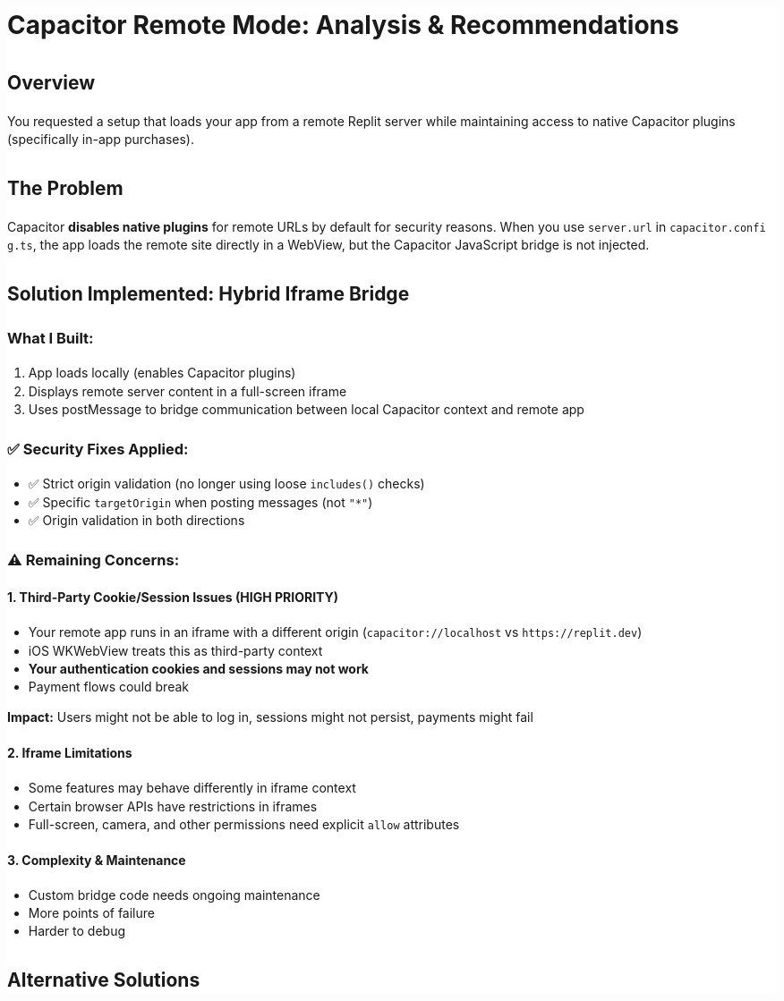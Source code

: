 # Capacitor Remote Mode: Analysis & Recommendations

## Overview
You requested a setup that loads your app from a remote Replit server while maintaining access to native Capacitor plugins (specifically in-app purchases).

## The Problem
Capacitor **disables native plugins** for remote URLs by default for security reasons. When you use `server.url` in `capacitor.config.ts`, the app loads the remote site directly in a WebView, but the Capacitor JavaScript bridge is not injected.

## Solution Implemented: Hybrid Iframe Bridge

### What I Built:
1. App loads locally (enables Capacitor plugins)
2. Displays remote server content in a full-screen iframe
3. Uses postMessage to bridge communication between local Capacitor context and remote app

### ✅ Security Fixes Applied:
- ✅ Strict origin validation (no longer using loose `includes()` checks)
- ✅ Specific `targetOrigin` when posting messages (not `"*"`)
- ✅ Origin validation in both directions

### ⚠️ Remaining Concerns:

#### 1. **Third-Party Cookie/Session Issues** (HIGH PRIORITY)
- Your remote app runs in an iframe with a different origin (`capacitor://localhost` vs `https://replit.dev`)
- iOS WKWebView treats this as third-party context
- **Your authentication cookies and sessions may not work**
- Payment flows could break

**Impact:** Users might not be able to log in, sessions might not persist, payments might fail

#### 2. **Iframe Limitations**
- Some features may behave differently in iframe context
- Certain browser APIs have restrictions in iframes
- Full-screen, camera, and other permissions need explicit `allow` attributes

#### 3. **Complexity & Maintenance**
- Custom bridge code needs ongoing maintenance
- More points of failure
- Harder to debug

## Alternative Solutions
